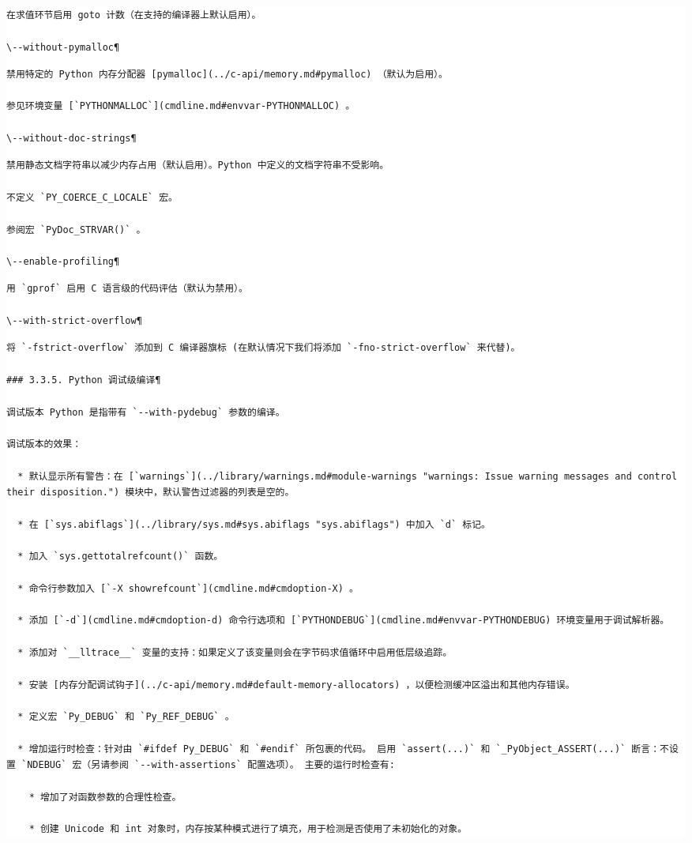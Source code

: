 
~~~
在求值环节启用 goto 计数（在支持的编译器上默认启用）。

\--without-pymalloc¶
~~~
    

~~~
禁用特定的 Python 内存分配器 [pymalloc](../c-api/memory.md#pymalloc) （默认为启用）。

参见环境变量 [`PYTHONMALLOC`](cmdline.md#envvar-PYTHONMALLOC) 。

\--without-doc-strings¶
~~~
    

~~~
禁用静态文档字符串以减少内存占用（默认启用）。Python 中定义的文档字符串不受影响。

不定义 `PY_COERCE_C_LOCALE` 宏。

参阅宏 `PyDoc_STRVAR()` 。

\--enable-profiling¶
~~~
    

~~~
用 `gprof` 启用 C 语言级的代码评估（默认为禁用）。

\--with-strict-overflow¶
~~~
    

~~~
将 `-fstrict-overflow` 添加到 C 编译器旗标 (在默认情况下我们将添加 `-fno-strict-overflow` 来代替)。

### 3.3.5. Python 调试级编译¶

调试版本 Python 是指带有 `--with-pydebug` 参数的编译。

调试版本的效果：

  * 默认显示所有警告：在 [`warnings`](../library/warnings.md#module-warnings "warnings: Issue warning messages and control their disposition.") 模块中，默认警告过滤器的列表是空的。

  * 在 [`sys.abiflags`](../library/sys.md#sys.abiflags "sys.abiflags") 中加入 `d` 标记。

  * 加入 `sys.gettotalrefcount()` 函数。

  * 命令行参数加入 [`-X showrefcount`](cmdline.md#cmdoption-X) 。

  * 添加 [`-d`](cmdline.md#cmdoption-d) 命令行选项和 [`PYTHONDEBUG`](cmdline.md#envvar-PYTHONDEBUG) 环境变量用于调试解析器。

  * 添加对 `__lltrace__` 变量的支持：如果定义了该变量则会在字节码求值循环中启用低层级追踪。

  * 安装 [内存分配调试钩子](../c-api/memory.md#default-memory-allocators) ，以便检测缓冲区溢出和其他内存错误。

  * 定义宏 `Py_DEBUG` 和 `Py_REF_DEBUG` 。

  * 增加运行时检查：针对由 `#ifdef Py_DEBUG` 和 `#endif` 所包裹的代码。 启用 `assert(...)` 和 `_PyObject_ASSERT(...)` 断言：不设置 `NDEBUG` 宏（另请参阅 `--with-assertions` 配置选项）。 主要的运行时检查有:

    * 增加了对函数参数的合理性检查。

    * 创建 Unicode 和 int 对象时，内存按某种模式进行了填充，用于检测是否使用了未初始化的对象。

~~~